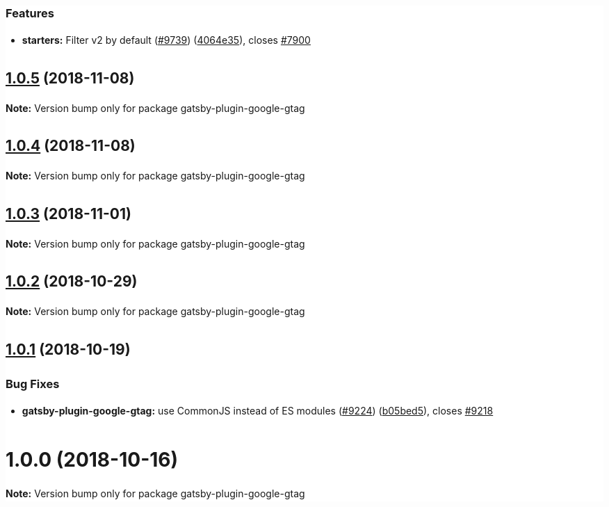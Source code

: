 ### Features

- **starters:** Filter v2 by default ([#9739](https://github.com/gatsbyjs/gatsby/issues/9739)) ([4064e35](https://github.com/gatsbyjs/gatsby/commit/4064e35)), closes [#7900](https://github.com/gatsbyjs/gatsby/issues/7900)

<a name="1.0.5"></a>

## [1.0.5](https://github.com/gatsbyjs/gatsby/compare/gatsby-plugin-google-gtag@1.0.4...gatsby-plugin-google-gtag@1.0.5) (2018-11-08)

**Note:** Version bump only for package gatsby-plugin-google-gtag

<a name="1.0.4"></a>

## [1.0.4](https://github.com/gatsbyjs/gatsby/compare/gatsby-plugin-google-gtag@1.0.3...gatsby-plugin-google-gtag@1.0.4) (2018-11-08)

**Note:** Version bump only for package gatsby-plugin-google-gtag

<a name="1.0.3"></a>

## [1.0.3](https://github.com/gatsbyjs/gatsby/compare/gatsby-plugin-google-gtag@1.0.2...gatsby-plugin-google-gtag@1.0.3) (2018-11-01)

**Note:** Version bump only for package gatsby-plugin-google-gtag

<a name="1.0.2"></a>

## [1.0.2](https://github.com/gatsbyjs/gatsby/compare/gatsby-plugin-google-gtag@1.0.1...gatsby-plugin-google-gtag@1.0.2) (2018-10-29)

**Note:** Version bump only for package gatsby-plugin-google-gtag

<a name="1.0.1"></a>

## [1.0.1](https://github.com/gatsbyjs/gatsby/compare/gatsby-plugin-google-gtag@1.0.0...gatsby-plugin-google-gtag@1.0.1) (2018-10-19)

### Bug Fixes

- **gatsby-plugin-google-gtag:** use CommonJS instead of ES modules ([#9224](https://github.com/gatsbyjs/gatsby/issues/9224)) ([b05bed5](https://github.com/gatsbyjs/gatsby/commit/b05bed5)), closes [#9218](https://github.com/gatsbyjs/gatsby/issues/9218)

<a name="1.0.0"></a>

# 1.0.0 (2018-10-16)

**Note:** Version bump only for package gatsby-plugin-google-gtag
